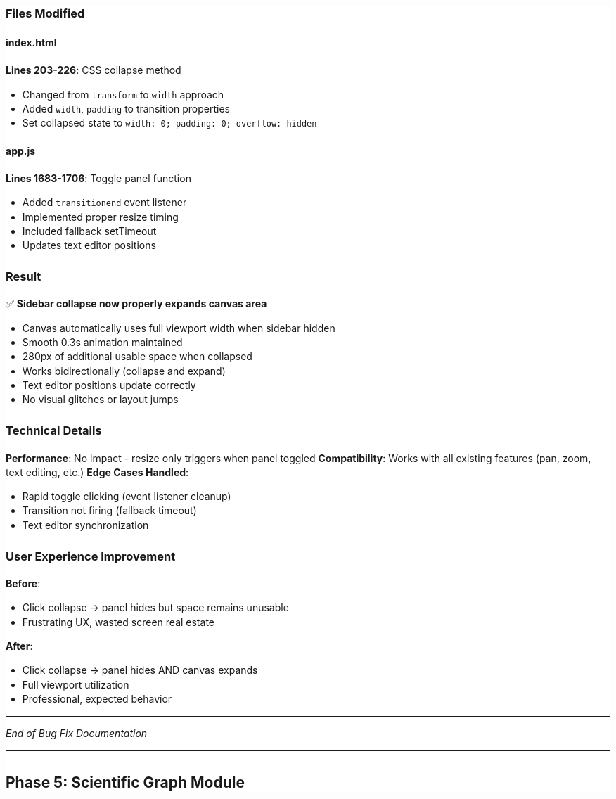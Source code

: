 ### Files Modified

#### index.html
**Lines 203-226**: CSS collapse method
- Changed from `transform` to `width` approach
- Added `width`, `padding` to transition properties
- Set collapsed state to `width: 0; padding: 0; overflow: hidden`

#### app.js
**Lines 1683-1706**: Toggle panel function
- Added `transitionend` event listener
- Implemented proper resize timing
- Included fallback setTimeout
- Updates text editor positions

### Result

✅ **Sidebar collapse now properly expands canvas area**
- Canvas automatically uses full viewport width when sidebar hidden
- Smooth 0.3s animation maintained
- 280px of additional usable space when collapsed
- Works bidirectionally (collapse and expand)
- Text editor positions update correctly
- No visual glitches or layout jumps

### Technical Details

**Performance**: No impact - resize only triggers when panel toggled
**Compatibility**: Works with all existing features (pan, zoom, text editing, etc.)
**Edge Cases Handled**:
- Rapid toggle clicking (event listener cleanup)
- Transition not firing (fallback timeout)
- Text editor synchronization

### User Experience Improvement

**Before**:
- Click collapse → panel hides but space remains unusable
- Frustrating UX, wasted screen real estate

**After**:
- Click collapse → panel hides AND canvas expands
- Full viewport utilization
- Professional, expected behavior

---

*End of Bug Fix Documentation*

---

## Phase 5: Scientific Graph Module
